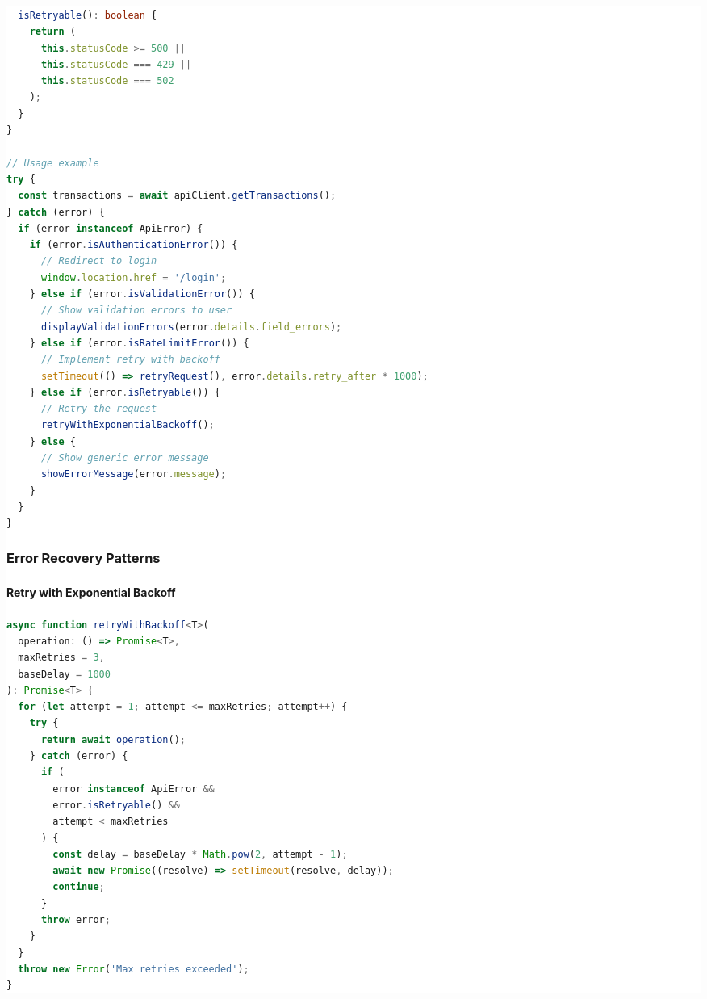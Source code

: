 ```typescript
  isRetryable(): boolean {
    return (
      this.statusCode >= 500 ||
      this.statusCode === 429 ||
      this.statusCode === 502
    );
  }
}

// Usage example
try {
  const transactions = await apiClient.getTransactions();
} catch (error) {
  if (error instanceof ApiError) {
    if (error.isAuthenticationError()) {
      // Redirect to login
      window.location.href = '/login';
    } else if (error.isValidationError()) {
      // Show validation errors to user
      displayValidationErrors(error.details.field_errors);
    } else if (error.isRateLimitError()) {
      // Implement retry with backoff
      setTimeout(() => retryRequest(), error.details.retry_after * 1000);
    } else if (error.isRetryable()) {
      // Retry the request
      retryWithExponentialBackoff();
    } else {
      // Show generic error message
      showErrorMessage(error.message);
    }
  }
}
```

### Error Recovery Patterns

#### Retry with Exponential Backoff

```typescript
async function retryWithBackoff<T>(
  operation: () => Promise<T>,
  maxRetries = 3,
  baseDelay = 1000
): Promise<T> {
  for (let attempt = 1; attempt <= maxRetries; attempt++) {
    try {
      return await operation();
    } catch (error) {
      if (
        error instanceof ApiError &&
        error.isRetryable() &&
        attempt < maxRetries
      ) {
        const delay = baseDelay * Math.pow(2, attempt - 1);
        await new Promise((resolve) => setTimeout(resolve, delay));
        continue;
      }
      throw error;
    }
  }
  throw new Error('Max retries exceeded');
}
```
